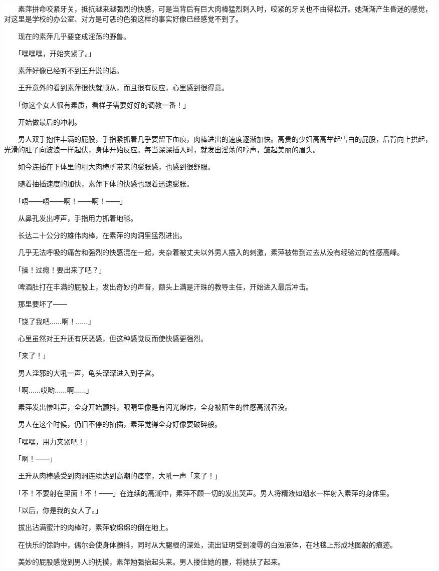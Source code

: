 　　素萍拼命咬紧牙关，抵抗越来越强烈的快感，可是当背后有巨大肉棒猛烈刺入时，咬紧的牙关也不由得松开。她渐渐产生昏迷的感觉，对这里是学校的办公室、对方是可恶的色狼这样的事实好像已经感觉不到了。

　　现在的素萍几乎要变成淫荡的野兽。

　　「嘿嘿嘿，开始夹紧了。」

　　素萍好像已经听不到王升说的话。

　　王升意外的看到素萍很快就顺从，而且很有反应，心里感到很得意。

　　「你这个女人很有素质，看样子需要好好的调教一番！」

　　开始做最后的冲刺。

　　男人双手抱住丰满的屁股，手指紧抓着几乎要留下血痕，肉棒进出的速度逐渐加快。高贵的少妇高高举起雪白的屁股，后背向上拱起，光滑的肚子向波浪一样起伏，身体开始反应。每当深深插入时，就发出淫荡的哼声，皱起美丽的眉头。

　　如今连插在下体里的粗大肉棒所带来的膨胀感，也感到很舒服。

　　随着抽插速度的加快，素萍下体的快感也跟着迅速膨胀。

　　「唔——唔——啊！——啊！——」

　　从鼻孔发出哼声，手指用力抓着地毯。

　　长达二十公分的雄伟肉棒，在素萍的肉洞里猛烈进出。

　　几乎无法呼吸的痛苦和强烈的快感混在一起，夹杂着被丈夫以外男人插入的刺激，素萍被带到过去从没有经验过的性感高峰。

　　「操！过瘾！要出来了吧？」

　　啤酒肚打在丰满的屁股上，发出奇妙的声音，额头上满是汗珠的教导主任，开始进入最后冲击。

　　那里要坏了——

　　「饶了我吧……啊！……」

　　心里虽然对王升还有厌恶感，但这种感觉反而使快感更强烈。

　　「来了！」

　　男人淫邪的大吼一声，龟头深深进入到子宫。

　　「啊……哎哟……啊……」

　　素萍发出惨叫声，全身开始颤抖，眼睛里像是有闪光爆炸，全身被陌生的性感高潮吞没。

　　男人在这个时候，仍旧不停的抽插，素萍觉得全身好像要破碎般。

　　「嘿嘿，用力夹紧吧！」

　　「啊！——」

　　王升从肉棒感受到肉洞连续达到高潮的痉挛，大吼一声「来了！」

　　「不！不要射在里面！不！——」在连续的高潮中，素萍不顾一切的发出哭声。男人将精液如潮水一样射入素萍的身体里。

　　「以后，你是我的女人了。」

　　拔出沾满蜜汁的肉棒时，素萍软绵绵的倒在地上。

　　在快乐的馀韵中，偶尔会使身体颤抖，同时从大腿根的深处，流出证明受到凌辱的白浊液体，在地毯上形成地图般的痕迹。

　　美妙的屁股感觉到男人的抚摸，素萍勉强抬起头来。男人搂住她的腰，将她扶了起来。
